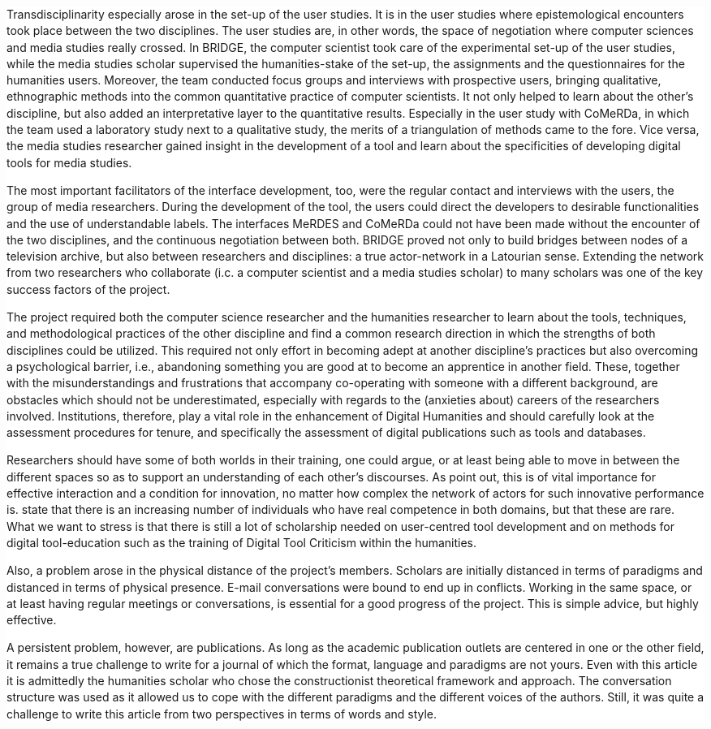 Transdisciplinarity especially arose in the set-up of the user studies. It is in the user studies where epistemological encounters took place between the two disciplines. The user studies are, in other words, the space of negotiation where computer sciences and media studies really crossed. In BRIDGE, the computer scientist took care of the experimental set-up of the user studies, while the media studies scholar supervised the humanities-stake of the set-up, the assignments and the questionnaires for the humanities users. Moreover, the team conducted focus groups and interviews with prospective users, bringing qualitative, ethnographic methods into the common quantitative practice of computer scientists. It not only helped to learn about the other’s discipline, but also added an interpretative layer to the quantitative results. Especially in the user study with CoMeRDa, in which the team used a laboratory study next to a qualitative study, the merits of a triangulation of methods came to the fore. Vice versa, the media studies researcher gained insight in the development of a tool and learn about the specificities of developing digital tools for media studies. 

The most important facilitators of the interface development, too, were the regular contact and interviews with the users, the group of media researchers. During the development of the tool, the users could direct the developers to desirable functionalities and the use of understandable labels. The interfaces MeRDES and CoMeRDa could not have been made without the encounter of the two disciplines, and the continuous negotiation between both. BRIDGE proved not only to build bridges between nodes of a television archive, but also between researchers and disciplines: a true actor-network in a Latourian sense. Extending the network from two researchers who collaborate (i.c. a computer scientist and a media studies scholar) to many scholars was one of the key success factors of the project. 

The project required both the computer science researcher and the humanities researcher to learn about the tools, techniques, and methodological practices of the other discipline and find a common research direction in which the strengths of both disciplines could be utilized. This required not only effort in becoming adept at another discipline’s practices but also overcoming a psychological barrier, i.e., abandoning something you are good at to become an apprentice in another field. These, together with the misunderstandings and frustrations that accompany co-operating with someone with a different background, are obstacles which should not be underestimated, especially with regards to the (anxieties about) careers of the researchers involved. Institutions, therefore, play a vital role in the enhancement of Digital Humanities and should carefully look at the assessment procedures for tenure, and specifically the assessment of digital publications such as tools and databases. 

Researchers should have some of both worlds in their training, one could argue, or at least being able to move in between the different spaces so as to support an understanding of each other’s discourses. As point out, this is of vital importance for effective interaction and a condition for innovation, no matter how complex the network of actors for such innovative performance is. state that there is an increasing number of individuals who have real competence in both domains, but that these are rare. What we want to stress is that there is still a lot of scholarship needed on user-centred tool development and on methods for digital tool-education such as the training of Digital Tool Criticism within the humanities. 

Also, a problem arose in the physical distance of the project’s members. Scholars are initially distanced in terms of paradigms and distanced in terms of physical presence. E-mail conversations were bound to end up in conflicts. Working in the same space, or at least having regular meetings or conversations, is essential for a good progress of the project. This is simple advice, but highly effective. 

A persistent problem, however, are publications. As long as the academic publication outlets are centered in one or the other field, it remains a true challenge to write for a journal of which the format, language and paradigms are not yours. Even with this article it is admittedly the humanities scholar who chose the constructionist theoretical framework and approach. The conversation structure was used as it allowed us to cope with the different paradigms and the different voices of the authors. Still, it was quite a challenge to write this article from two perspectives in terms of words and style. 
